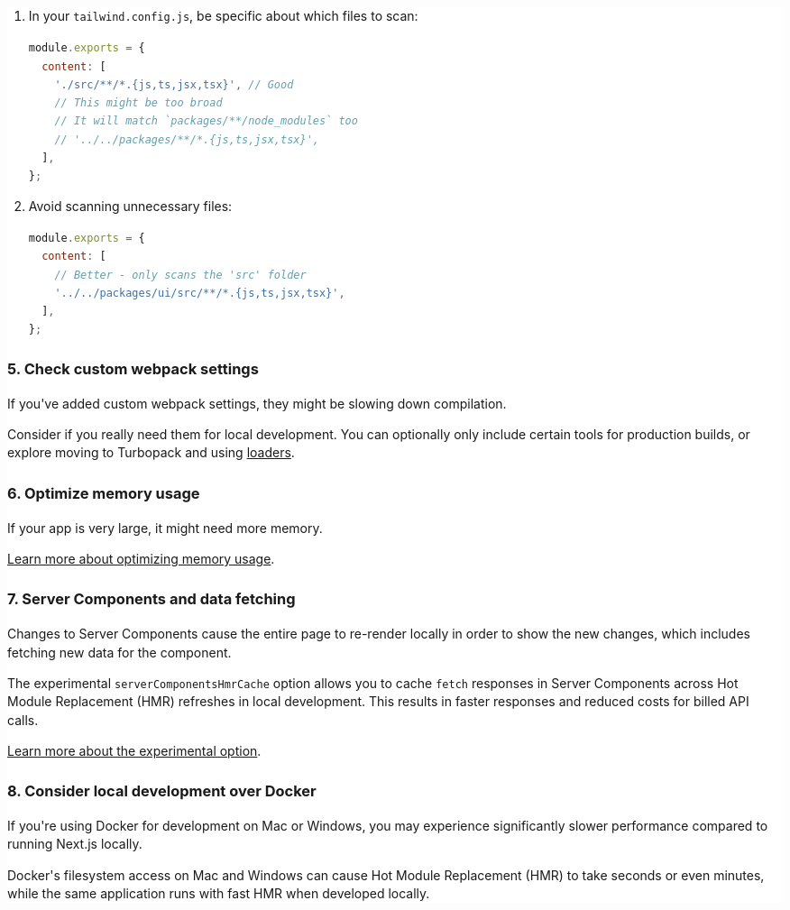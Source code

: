 1. In your `tailwind.config.js`, be specific about which files to scan:

   ```jsx
   module.exports = {
     content: [
       './src/**/*.{js,ts,jsx,tsx}', // Good
       // This might be too broad
       // It will match `packages/**/node_modules` too
       // '../../packages/**/*.{js,ts,jsx,tsx}',
     ],
   };
   ```

2. Avoid scanning unnecessary files:

   ```jsx
   module.exports = {
     content: [
       // Better - only scans the 'src' folder
       '../../packages/ui/src/**/*.{js,ts,jsx,tsx}',
     ],
   };
   ```

### 5. Check custom webpack settings

If you've added custom webpack settings, they might be slowing down compilation.

Consider if you really need them for local development. You can optionally only include certain tools for production builds, or explore moving to Turbopack and using [loaders](/docs/app/api-reference/config/next-config-js/turbopack#supported-loaders).

### 6. Optimize memory usage

If your app is very large, it might need more memory.

[Learn more about optimizing memory usage](/docs/app/guides/memory-usage).

### 7. Server Components and data fetching

Changes to Server Components cause the entire page to re-render locally in order to show the new changes, which includes fetching new data for the component.

The experimental `serverComponentsHmrCache` option allows you to cache `fetch` responses in Server Components across Hot Module Replacement (HMR) refreshes in local development. This results in faster responses and reduced costs for billed API calls.

[Learn more about the experimental option](/docs/app/api-reference/config/next-config-js/serverComponentsHmrCache).

### 8. Consider local development over Docker

If you're using Docker for development on Mac or Windows, you may experience significantly slower performance compared to running Next.js locally.

Docker's filesystem access on Mac and Windows can cause Hot Module Replacement (HMR) to take seconds or even minutes, while the same application runs with fast HMR when developed locally.
